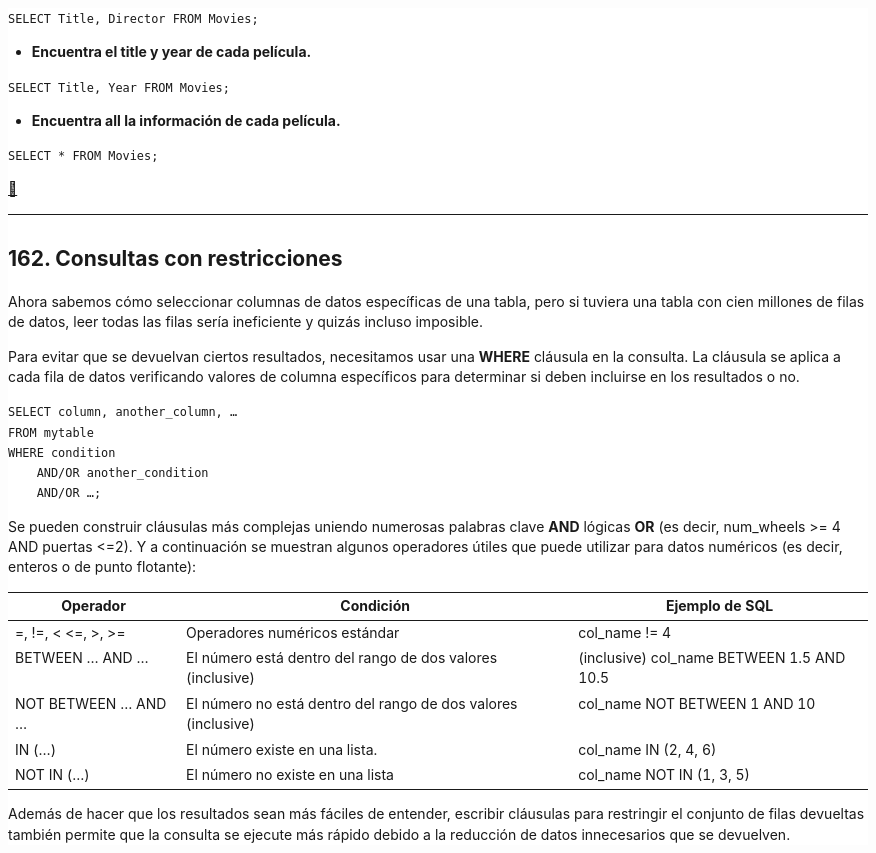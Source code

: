 ```
SELECT Title, Director FROM Movies;
```

- **Encuentra el title y year de cada película.**

```
SELECT Title, Year FROM Movies;
```

- **Encuentra all la información de cada película.**

```
SELECT * FROM Movies;
```

[🔼](#índice)

---

## **162. Consultas con restricciones**

Ahora sabemos cómo seleccionar columnas de datos específicas de una tabla, pero si tuviera una tabla con cien millones de filas de datos, leer todas las filas sería ineficiente y quizás incluso imposible.

Para evitar que se devuelvan ciertos resultados, necesitamos usar una **WHERE** cláusula en la consulta. La cláusula se aplica a cada fila de datos verificando valores de columna específicos para determinar si deben incluirse en los resultados o no.

```
SELECT column, another_column, …
FROM mytable
WHERE condition
    AND/OR another_condition
    AND/OR …;
```

Se pueden construir cláusulas más complejas uniendo numerosas palabras clave **AND** lógicas **OR** (es decir, num_wheels >= 4 AND puertas <=2). Y a continuación se muestran algunos operadores útiles que puede utilizar para datos numéricos (es decir, enteros o de punto flotante):

| **Operador**        | **Condición**                                                 | **Ejemplo de SQL**                        |
| ------------------- | ------------------------------------------------------------- | ----------------------------------------- |
| =, !=, < <=, >, >=  | Operadores numéricos estándar                                 | col_name != 4                             |
| BETWEEN … AND …     | El número está dentro del rango de dos valores (inclusive)    | (inclusive) col_name BETWEEN 1.5 AND 10.5 |
| NOT BETWEEN … AND … | El número no está dentro del rango de dos valores (inclusive) | col_name NOT BETWEEN 1 AND 10             |
| IN (…)              | El número existe en una lista.                                | col_name IN (2, 4, 6)                     |
| NOT IN (…)          | El número no existe en una lista                              | col_name NOT IN (1, 3, 5)                 |

Además de hacer que los resultados sean más fáciles de entender, escribir cláusulas para restringir el conjunto de filas devueltas también permite que la consulta se ejecute más rápido debido a la reducción de datos innecesarios que se devuelven.
